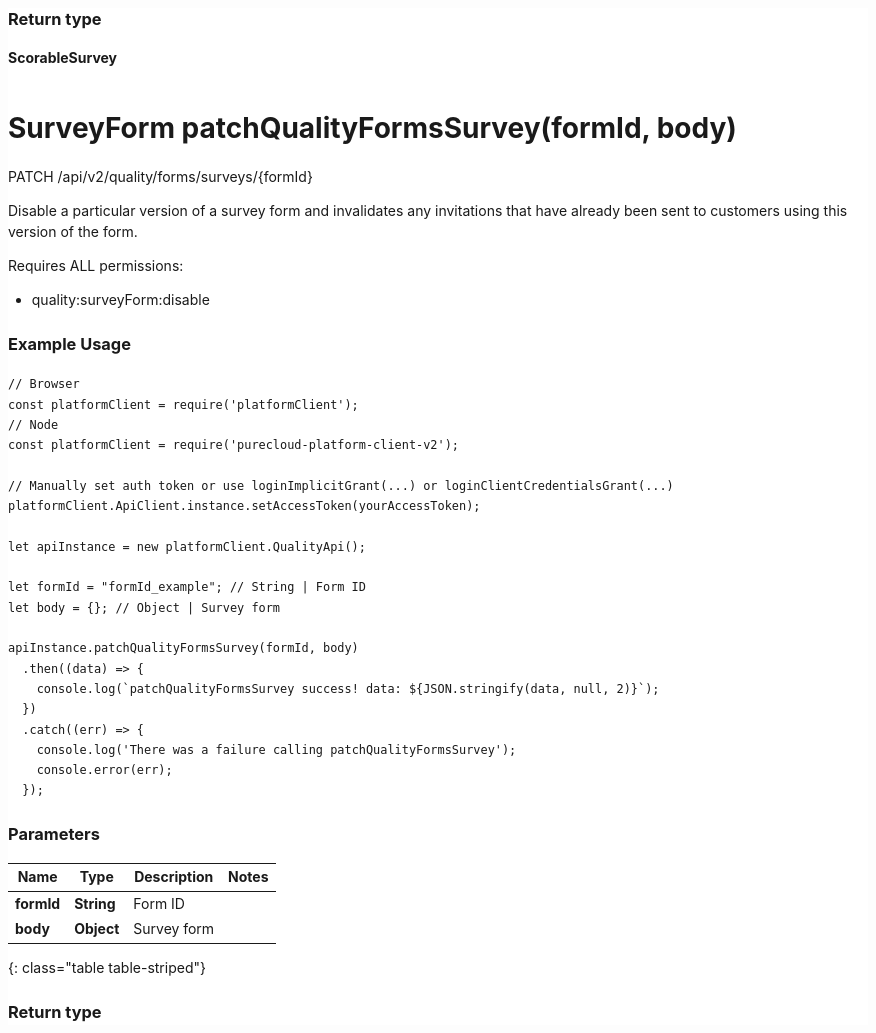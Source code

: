 ### Return type

**ScorableSurvey**

<a name="patchQualityFormsSurvey"></a>

# SurveyForm patchQualityFormsSurvey(formId, body)


PATCH /api/v2/quality/forms/surveys/{formId}

Disable a particular version of a survey form and invalidates any invitations that have already been sent to customers using this version of the form.

Requires ALL permissions:

* quality:surveyForm:disable

### Example Usage

```{"language":"javascript"}
// Browser
const platformClient = require('platformClient');
// Node
const platformClient = require('purecloud-platform-client-v2');

// Manually set auth token or use loginImplicitGrant(...) or loginClientCredentialsGrant(...)
platformClient.ApiClient.instance.setAccessToken(yourAccessToken);

let apiInstance = new platformClient.QualityApi();

let formId = "formId_example"; // String | Form ID
let body = {}; // Object | Survey form

apiInstance.patchQualityFormsSurvey(formId, body)
  .then((data) => {
    console.log(`patchQualityFormsSurvey success! data: ${JSON.stringify(data, null, 2)}`);
  })
  .catch((err) => {
    console.log('There was a failure calling patchQualityFormsSurvey');
    console.error(err);
  });
```

### Parameters


| Name | Type | Description  | Notes |
| ------------- | ------------- | ------------- | ------------- |
 **formId** | **String** | Form ID |  |
 **body** | **Object** | Survey form |  |
{: class="table table-striped"}

### Return type
